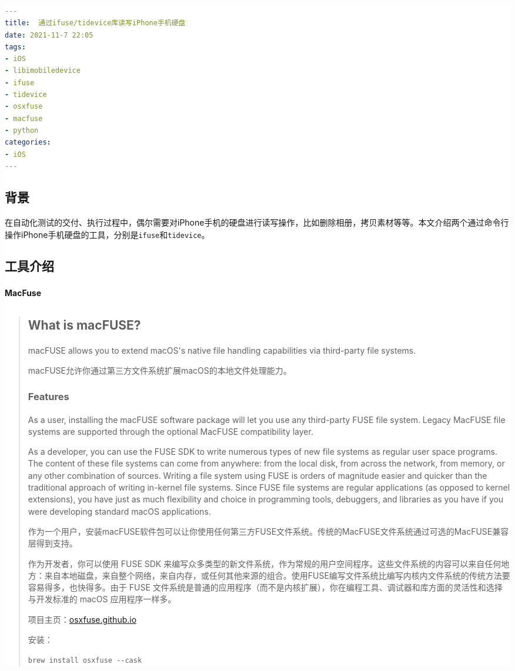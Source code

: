```yaml
---
title:  通过ifuse/tidevice库读写iPhone手机硬盘
date: 2021-11-7 22:05
tags:
- iOS
- libimobiledevice
- ifuse
- tidevice
- osxfuse
- macfuse
- python
categories:
- iOS
---
```



## 背景

在自动化测试的交付、执行过程中，偶尔需要对iPhone手机的硬盘进行读写操作，比如删除相册，拷贝素材等等。本文介绍两个通过命令行操作iPhone手机硬盘的工具，分别是`ifuse`和`tidevice`。





## 工具介绍

#### MacFuse

> ## What is macFUSE?
>
> macFUSE allows you to extend macOS's native file handling capabilities via third-party file systems.
>
> macFUSE允许你通过第三方文件系统扩展macOS的本地文件处理能力。
>
> ### Features
>
> As a user, installing the macFUSE software package will let you use any third-party FUSE file system. Legacy MacFUSE file systems are supported through the optional MacFUSE compatibility layer.
>
> As a developer, you can use the FUSE SDK to write numerous types of new file systems as regular user space programs. The content of these file systems can come from anywhere: from the local disk, from across the network, from memory, or any other combination of sources. Writing a file system using FUSE is orders of magnitude easier and quicker than the traditional approach of writing in-kernel file systems. Since FUSE file systems are regular applications (as opposed to kernel extensions), you have just as much flexibility and choice in programming tools, debuggers, and libraries as you have if you were developing standard macOS applications.
>
> 作为一个用户，安装macFUSE软件包可以让你使用任何第三方FUSE文件系统。传统的MacFUSE文件系统通过可选的MacFUSE兼容层得到支持。
>
> 作为开发者，你可以使用 FUSE SDK 来编写众多类型的新文件系统，作为常规的用户空间程序。这些文件系统的内容可以来自任何地方：来自本地磁盘，来自整个网络，来自内存，或任何其他来源的组合。使用FUSE编写文件系统比编写内核内文件系统的传统方法要容易得多，也快得多。由于 FUSE 文件系统是普通的应用程序（而不是内核扩展），你在编程工具、调试器和库方面的灵活性和选择与开发标准的 macOS 应用程序一样多。
>
> 项目主页：[osxfuse.github.io](https://osxfuse.github.io/)
>
> 安装：
>
> ```shell
> brew install osxfuse --cask
> ```
